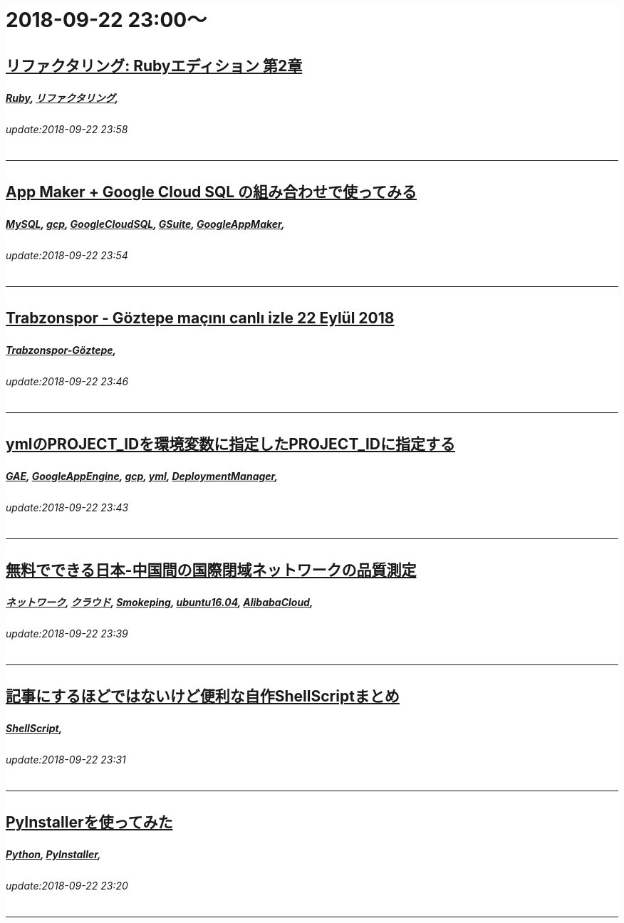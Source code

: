 # 2018-09-22 23:00～
## [リファクタリング: Rubyエディション 第2章](https://qiita.com/tamago3keran/items/dbe43cfcad01b4bac3ce)
##### [Ruby](https://qiita.com/tags/Ruby), [リファクタリング](https://qiita.com/tags/リファクタリング), 
###### update:2018-09-22 23:58
---
## [App Maker + Google Cloud SQL の組み合わせで使ってみる](https://qiita.com/kamina/items/ccc36e3f7bb5ac882ca6)
##### [MySQL](https://qiita.com/tags/MySQL), [gcp](https://qiita.com/tags/gcp), [GoogleCloudSQL](https://qiita.com/tags/GoogleCloudSQL), [GSuite](https://qiita.com/tags/GSuite), [GoogleAppMaker](https://qiita.com/tags/GoogleAppMaker), 
###### update:2018-09-22 23:54
---
## [Trabzonspor - Göztepe maçını canlı izle 22 Eylül 2018](https://qiita.com/bankotahmin1x/items/e161256fe70b59add9ee)
##### [Trabzonspor-Göztepe](https://qiita.com/tags/Trabzonspor-Göztepe), 
###### update:2018-09-22 23:46
---
## [ymlのPROJECT_IDを環境変数に指定したPROJECT_IDに指定する](https://qiita.com/HIROKAZU_MIRUMIRU/items/92be4155b52306c0737f)
##### [GAE](https://qiita.com/tags/GAE), [GoogleAppEngine](https://qiita.com/tags/GoogleAppEngine), [gcp](https://qiita.com/tags/gcp), [yml](https://qiita.com/tags/yml), [DeploymentManager](https://qiita.com/tags/DeploymentManager), 
###### update:2018-09-22 23:43
---
## [無料でできる日本-中国間の国際閉域ネットワークの品質測定](https://qiita.com/makotaka/items/72e32ebe64c2da5846e6)
##### [ネットワーク](https://qiita.com/tags/ネットワーク), [クラウド](https://qiita.com/tags/クラウド), [Smokeping](https://qiita.com/tags/Smokeping), [ubuntu16.04](https://qiita.com/tags/ubuntu16.04), [AlibabaCloud](https://qiita.com/tags/AlibabaCloud), 
###### update:2018-09-22 23:39
---
## [記事にするほどではないけど便利な自作ShellScriptまとめ](https://qiita.com/mamepon2580/items/609bca0eea41fbe369ce)
##### [ShellScript](https://qiita.com/tags/ShellScript), 
###### update:2018-09-22 23:31
---
## [PyInstallerを使ってみた](https://qiita.com/TakamiChie/items/8dba8459343db898b335)
##### [Python](https://qiita.com/tags/Python), [PyInstaller](https://qiita.com/tags/PyInstaller), 
###### update:2018-09-22 23:20
---